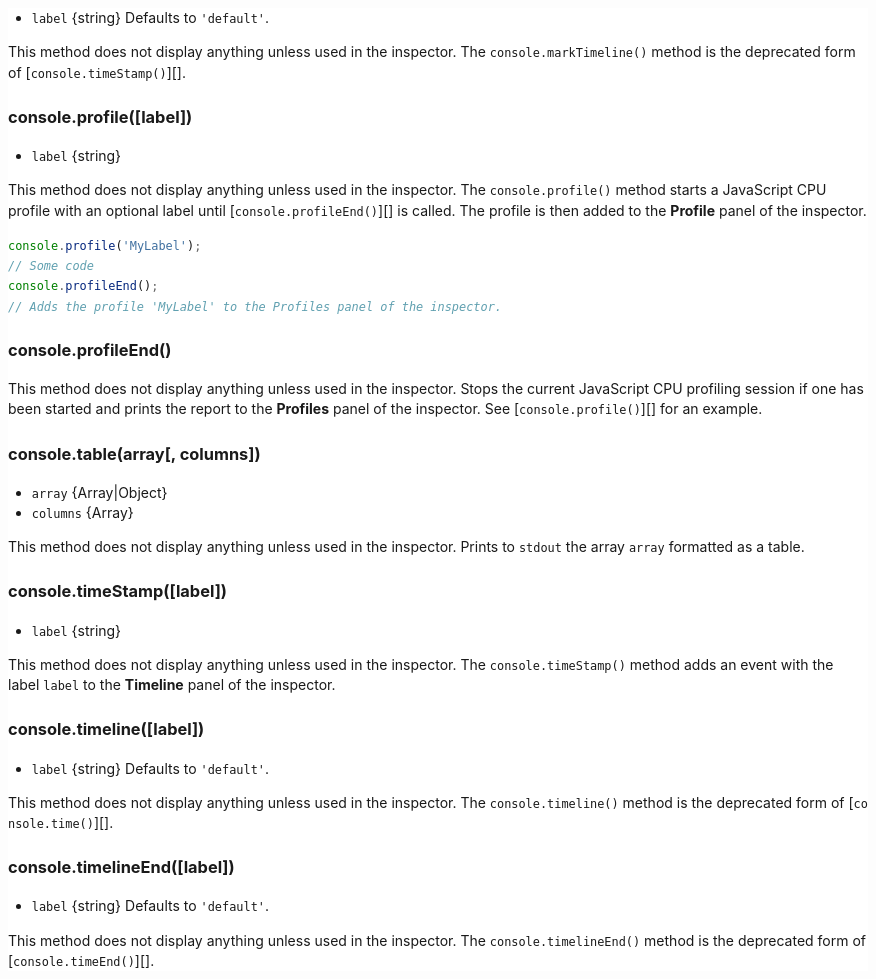 

* `label` {string} Defaults to `'default'`.

This method does not display anything unless used in the inspector. The `console.markTimeline()` method is the deprecated form of [`console.timeStamp()`][].

### console.profile([label])



* `label` {string}

This method does not display anything unless used in the inspector. The `console.profile()` method starts a JavaScript CPU profile with an optional label until [`console.profileEnd()`][] is called. The profile is then added to the **Profile** panel of the inspector.

```js
console.profile('MyLabel');
// Some code
console.profileEnd();
// Adds the profile 'MyLabel' to the Profiles panel of the inspector.
```

### console.profileEnd()



This method does not display anything unless used in the inspector. Stops the current JavaScript CPU profiling session if one has been started and prints the report to the **Profiles** panel of the inspector. See [`console.profile()`][] for an example.

### console.table(array[, columns])



* `array` {Array|Object}
* `columns` {Array}

This method does not display anything unless used in the inspector. Prints to `stdout` the array `array` formatted as a table.

### console.timeStamp([label])



* `label` {string}

This method does not display anything unless used in the inspector. The `console.timeStamp()` method adds an event with the label `label` to the **Timeline** panel of the inspector.

### console.timeline([label])



* `label` {string} Defaults to `'default'`.

This method does not display anything unless used in the inspector. The `console.timeline()` method is the deprecated form of [`console.time()`][].

### console.timelineEnd([label])



* `label` {string} Defaults to `'default'`.

This method does not display anything unless used in the inspector. The `console.timelineEnd()` method is the deprecated form of [`console.timeEnd()`][].